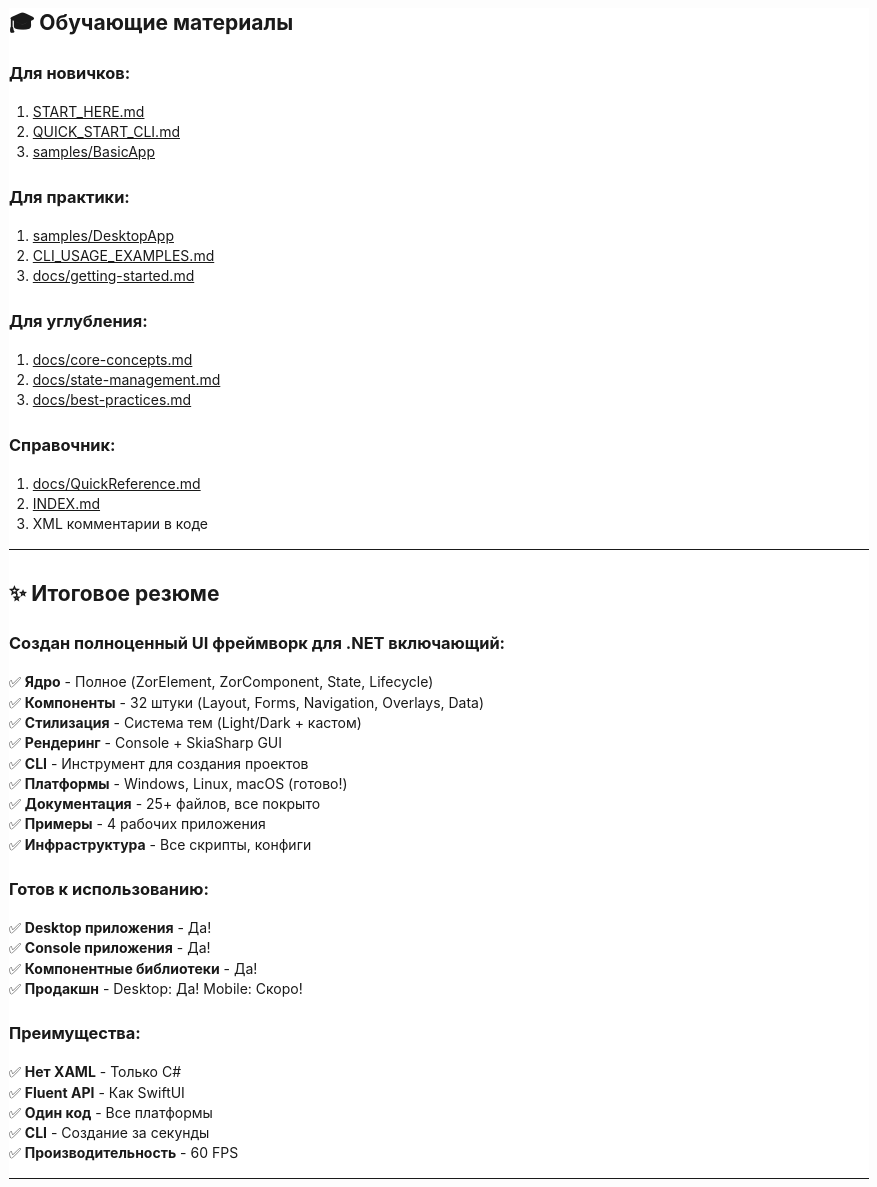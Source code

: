 
## 🎓 Обучающие материалы

### Для новичков:
1. [START_HERE.md](START_HERE.md)
2. [QUICK_START_CLI.md](QUICK_START_CLI.md)
3. [samples/BasicApp](samples/BasicApp/)

### Для практики:
1. [samples/DesktopApp](samples/DesktopApp/)
2. [CLI_USAGE_EXAMPLES.md](CLI_USAGE_EXAMPLES.md)
3. [docs/getting-started.md](docs/getting-started.md)

### Для углубления:
1. [docs/core-concepts.md](docs/core-concepts.md)
2. [docs/state-management.md](docs/state-management.md)
3. [docs/best-practices.md](docs/best-practices.md)

### Справочник:
1. [docs/QuickReference.md](docs/QuickReference.md)
2. [INDEX.md](INDEX.md)
3. XML комментарии в коде

---

## ✨ Итоговое резюме

### Создан полноценный UI фреймворк для .NET включающий:

✅ **Ядро** - Полное (ZorElement, ZorComponent, State, Lifecycle)  
✅ **Компоненты** - 32 штуки (Layout, Forms, Navigation, Overlays, Data)  
✅ **Стилизация** - Система тем (Light/Dark + кастом)  
✅ **Рендеринг** - Console + SkiaSharp GUI  
✅ **CLI** - Инструмент для создания проектов  
✅ **Платформы** - Windows, Linux, macOS (готово!)  
✅ **Документация** - 25+ файлов, все покрыто  
✅ **Примеры** - 4 рабочих приложения  
✅ **Инфраструктура** - Все скрипты, конфиги  

### Готов к использованию:

✅ **Desktop приложения** - Да!  
✅ **Console приложения** - Да!  
✅ **Компонентные библиотеки** - Да!  
✅ **Продакшн** - Desktop: Да! Mobile: Скоро!  

### Преимущества:

✅ **Нет XAML** - Только C#  
✅ **Fluent API** - Как SwiftUI  
✅ **Один код** - Все платформы  
✅ **CLI** - Создание за секунды  
✅ **Производительность** - 60 FPS  

---